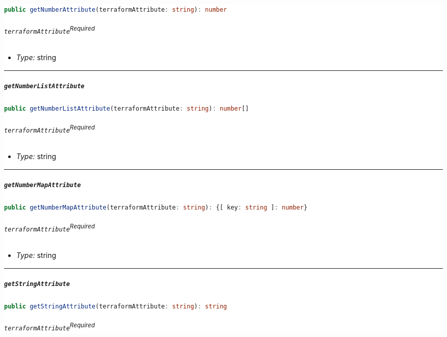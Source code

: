 ```typescript
public getNumberAttribute(terraformAttribute: string): number
```

###### `terraformAttribute`<sup>Required</sup> <a name="terraformAttribute" id="@cdktf/provider-okta.emailDomain.EmailDomainDnsValidationRecordsOutputReference.getNumberAttribute.parameter.terraformAttribute"></a>

- *Type:* string

---

##### `getNumberListAttribute` <a name="getNumberListAttribute" id="@cdktf/provider-okta.emailDomain.EmailDomainDnsValidationRecordsOutputReference.getNumberListAttribute"></a>

```typescript
public getNumberListAttribute(terraformAttribute: string): number[]
```

###### `terraformAttribute`<sup>Required</sup> <a name="terraformAttribute" id="@cdktf/provider-okta.emailDomain.EmailDomainDnsValidationRecordsOutputReference.getNumberListAttribute.parameter.terraformAttribute"></a>

- *Type:* string

---

##### `getNumberMapAttribute` <a name="getNumberMapAttribute" id="@cdktf/provider-okta.emailDomain.EmailDomainDnsValidationRecordsOutputReference.getNumberMapAttribute"></a>

```typescript
public getNumberMapAttribute(terraformAttribute: string): {[ key: string ]: number}
```

###### `terraformAttribute`<sup>Required</sup> <a name="terraformAttribute" id="@cdktf/provider-okta.emailDomain.EmailDomainDnsValidationRecordsOutputReference.getNumberMapAttribute.parameter.terraformAttribute"></a>

- *Type:* string

---

##### `getStringAttribute` <a name="getStringAttribute" id="@cdktf/provider-okta.emailDomain.EmailDomainDnsValidationRecordsOutputReference.getStringAttribute"></a>

```typescript
public getStringAttribute(terraformAttribute: string): string
```

###### `terraformAttribute`<sup>Required</sup> <a name="terraformAttribute" id="@cdktf/provider-okta.emailDomain.EmailDomainDnsValidationRecordsOutputReference.getStringAttribute.parameter.terraformAttribute"></a>
